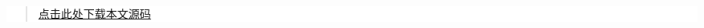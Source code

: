 <blockquote>
  <p><a href="https://github.com/vipstone/java-interview/tree/master/interview-code/src/main/java/com/interview">点击此处下载本文源码</a></p>
</blockquote></div></article>